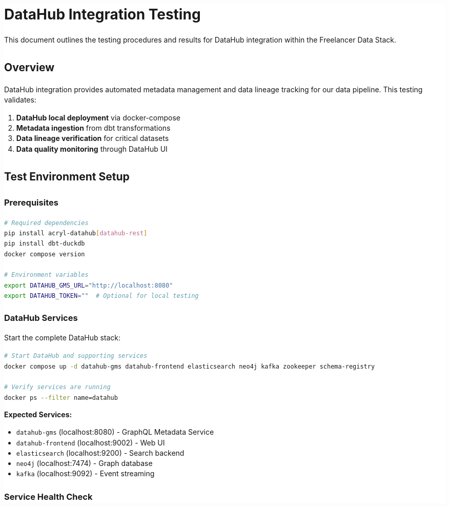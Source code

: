# DataHub Integration Testing

This document outlines the testing procedures and results for DataHub integration within the Freelancer Data Stack.

## Overview

DataHub integration provides automated metadata management and data lineage tracking for our data pipeline. This testing validates:

1. **DataHub local deployment** via docker-compose
2. **Metadata ingestion** from dbt transformations
3. **Data lineage verification** for critical datasets
4. **Data quality monitoring** through DataHub UI

## Test Environment Setup

### Prerequisites

```bash
# Required dependencies
pip install acryl-datahub[datahub-rest]
pip install dbt-duckdb
docker compose version

# Environment variables
export DATAHUB_GMS_URL="http://localhost:8080"
export DATAHUB_TOKEN=""  # Optional for local testing
```

### DataHub Services

Start the complete DataHub stack:

```bash
# Start DataHub and supporting services
docker compose up -d datahub-gms datahub-frontend elasticsearch neo4j kafka zookeeper schema-registry

# Verify services are running
docker ps --filter name=datahub
```

**Expected Services:**
- `datahub-gms` (localhost:8080) - GraphQL Metadata Service
- `datahub-frontend` (localhost:9002) - Web UI
- `elasticsearch` (localhost:9200) - Search backend
- `neo4j` (localhost:7474) - Graph database
- `kafka` (localhost:9092) - Event streaming

### Service Health Check
